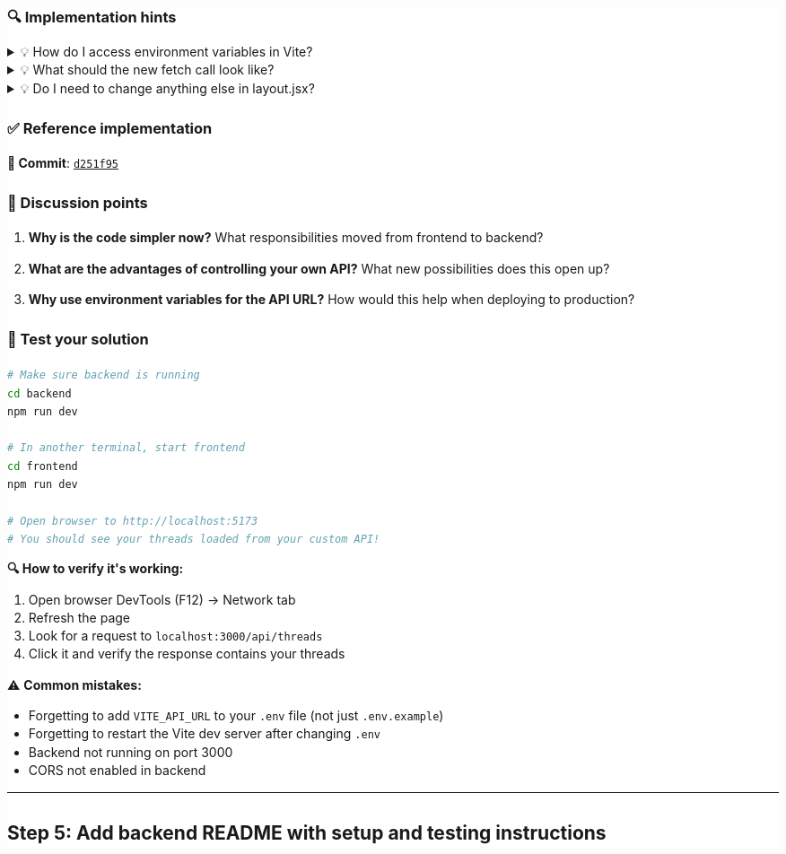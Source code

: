 ### 🔍 Implementation hints

<details><summary>💡 How do I access environment variables in Vite?</summary></details>

<details><summary>💡 What should the new fetch call look like?</summary></details>

<details><summary>💡 Do I need to change anything else in layout.jsx?</summary></details>

### ✅ Reference implementation

**🔗 Commit**: [`d251f95`](8/commits/d251f95fe7607a1b7adbfe8ad9c6b650af3f34ec)

### 💬 Discussion points

1. **Why is the code simpler now?** What responsibilities moved from frontend to backend?

2. **What are the advantages of controlling your own API?** What new possibilities does this open up?

3. **Why use environment variables for the API URL?** How would this help when deploying to production?

### 🧪 Test your solution

```bash
# Make sure backend is running
cd backend
npm run dev

# In another terminal, start frontend
cd frontend
npm run dev

# Open browser to http://localhost:5173
# You should see your threads loaded from your custom API!
```

**🔍 How to verify it's working:**

1. Open browser DevTools (F12) → Network tab
2. Refresh the page
3. Look for a request to `localhost:3000/api/threads`
4. Click it and verify the response contains your threads

⚠️ **Common mistakes:**

- Forgetting to add `VITE_API_URL` to your `.env` file (not just `.env.example`)
- Forgetting to restart the Vite dev server after changing `.env`
- Backend not running on port 3000
- CORS not enabled in backend

---

<a name="step-5"></a>

## Step 5: Add backend README with setup and testing instructions
